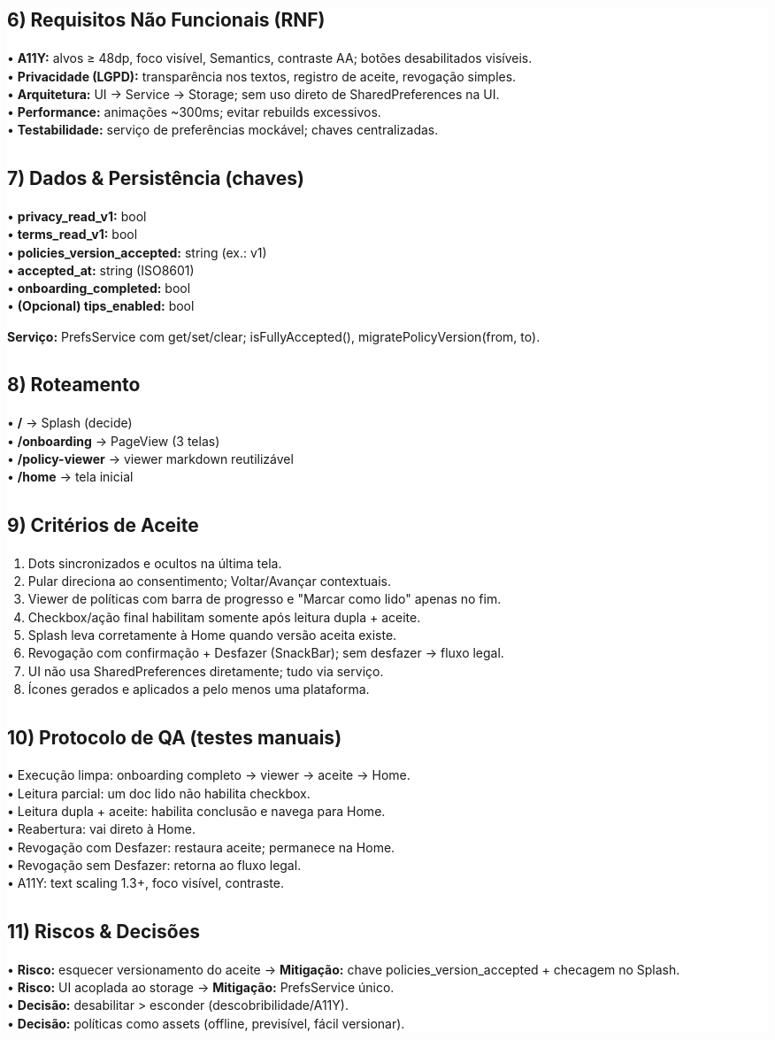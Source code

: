 ## 6) Requisitos Não Funcionais (RNF)

• **A11Y:** alvos ≥ 48dp, foco visível, Semantics, contraste AA; botões desabilitados visíveis.  
• **Privacidade (LGPD):** transparência nos textos, registro de aceite, revogação simples.  
• **Arquitetura:** UI → Service → Storage; sem uso direto de SharedPreferences na UI.  
• **Performance:** animações ~300ms; evitar rebuilds excessivos.  
• **Testabilidade:** serviço de preferências mockável; chaves centralizadas.

## 7) Dados & Persistência (chaves)

• **privacy_read_v1:** bool  
• **terms_read_v1:** bool  
• **policies_version_accepted:** string (ex.: v1)  
• **accepted_at:** string (ISO8601)  
• **onboarding_completed:** bool  
• **(Opcional) tips_enabled:** bool

**Serviço:** PrefsService com get/set/clear; isFullyAccepted(), migratePolicyVersion(from, to).

## 8) Roteamento

• **/** → Splash (decide)  
• **/onboarding** → PageView (3 telas)  
• **/policy-viewer** → viewer markdown reutilizável  
• **/home** → tela inicial

## 9) Critérios de Aceite

1. Dots sincronizados e ocultos na última tela.
2. Pular direciona ao consentimento; Voltar/Avançar contextuais.
3. Viewer de políticas com barra de progresso e "Marcar como lido" apenas no fim.
4. Checkbox/ação final habilitam somente após leitura dupla + aceite.
5. Splash leva corretamente à Home quando versão aceita existe.
6. Revogação com confirmação + Desfazer (SnackBar); sem desfazer → fluxo legal.
7. UI não usa SharedPreferences diretamente; tudo via serviço.
8. Ícones gerados e aplicados a pelo menos uma plataforma.

## 10) Protocolo de QA (testes manuais)

• Execução limpa: onboarding completo → viewer → aceite → Home.  
• Leitura parcial: um doc lido não habilita checkbox.  
• Leitura dupla + aceite: habilita conclusão e navega para Home.  
• Reabertura: vai direto à Home.  
• Revogação com Desfazer: restaura aceite; permanece na Home.  
• Revogação sem Desfazer: retorna ao fluxo legal.  
• A11Y: text scaling 1.3+, foco visível, contraste.

## 11) Riscos & Decisões

• **Risco:** esquecer versionamento do aceite → **Mitigação:** chave policies_version_accepted + checagem no Splash.  
• **Risco:** UI acoplada ao storage → **Mitigação:** PrefsService único.  
• **Decisão:** desabilitar > esconder (descobribilidade/A11Y).  
• **Decisão:** políticas como assets (offline, previsível, fácil versionar).
